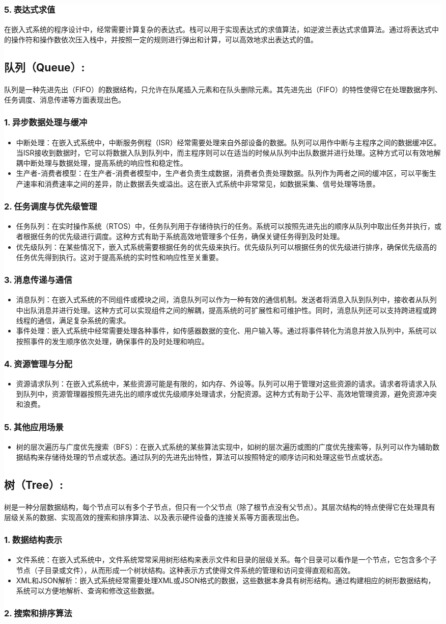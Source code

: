 ### **5. 表达式求值**

在嵌入式系统的程序设计中，经常需要计算复杂的表达式。栈可以用于实现表达式的求值算法，如逆波兰表达式求值算法。通过将表达式中的操作符和操作数依次压入栈中，并按照一定的规则进行弹出和计算，可以高效地求出表达式的值。



## **队列（Queue）:**

队列是一种先进先出（FIFO）的数据结构，只允许在队尾插入元素和在队头删除元素。其先进先出（FIFO）的特性使得它在处理数据序列、任务调度、消息传递等方面表现出色。

### **1. 异步数据处理与缓冲**

- 中断处理：在嵌入式系统中，中断服务例程（ISR）经常需要处理来自外部设备的数据。队列可以用作中断与主程序之间的数据缓冲区。当ISR接收到数据时，它可以将数据入队到队列中，而主程序则可以在适当的时候从队列中出队数据并进行处理。这种方式可以有效地解耦中断处理与数据处理，提高系统的响应性和稳定性。
- 生产者-消费者模型：在生产者-消费者模型中，生产者负责生成数据，消费者负责处理数据。队列作为两者之间的缓冲区，可以平衡生产速率和消费速率之间的差异，防止数据丢失或溢出。这在嵌入式系统中非常常见，如数据采集、信号处理等场景。

### **2. 任务调度与优先级管理**

- 任务队列：在实时操作系统（RTOS）中，任务队列用于存储待执行的任务。系统可以按照先进先出的顺序从队列中取出任务并执行，或者根据任务的优先级进行调度。这种方式有助于系统高效地管理多个任务，确保关键任务得到及时处理。
- 优先级队列：在某些情况下，嵌入式系统需要根据任务的优先级来执行。优先级队列可以根据任务的优先级进行排序，确保优先级高的任务优先得到执行。这对于提高系统的实时性和响应性至关重要。

### **3. 消息传递与通信**

- 消息队列：在嵌入式系统的不同组件或模块之间，消息队列可以作为一种有效的通信机制。发送者将消息入队到队列中，接收者从队列中出队消息并进行处理。这种方式可以实现组件之间的解耦，提高系统的可扩展性和可维护性。同时，消息队列还可以支持跨进程或跨线程的通信，满足复杂系统的需求。
- 事件处理：嵌入式系统中经常需要处理各种事件，如传感器数据的变化、用户输入等。通过将事件转化为消息并放入队列中，系统可以按照事件的发生顺序依次处理，确保事件的及时处理和响应。

### **4. 资源管理与分配**

- 资源请求队列：在嵌入式系统中，某些资源可能是有限的，如内存、外设等。队列可以用于管理对这些资源的请求。请求者将请求入队到队列中，资源管理器按照先进先出的顺序或优先级顺序处理请求，分配资源。这种方式有助于公平、高效地管理资源，避免资源冲突和浪费。

### **5. 其他应用场景**

- 树的层次遍历与广度优先搜索（BFS）：在嵌入式系统的某些算法实现中，如树的层次遍历或图的广度优先搜索等，队列可以作为辅助数据结构来存储待处理的节点或状态。通过队列的先进先出特性，算法可以按照特定的顺序访问和处理这些节点或状态。



## **树（Tree）:**

树是一种分层数据结构，每个节点可以有多个子节点，但只有一个父节点（除了根节点没有父节点）。其层次结构的特点使得它在处理具有层级关系的数据、实现高效的搜索和排序算法、以及表示硬件设备的连接关系等方面表现出色。

### **1. 数据结构表示**

- 文件系统：在嵌入式系统中，文件系统常常采用树形结构来表示文件和目录的层级关系。每个目录可以看作是一个节点，它包含多个子节点（子目录或文件），从而形成一个树状结构。这种表示方式使得文件系统的管理和访问变得直观和高效。
- XML和JSON解析：嵌入式系统经常需要处理XML或JSON格式的数据，这些数据本身具有树形结构。通过构建相应的树形数据结构，系统可以方便地解析、查询和修改这些数据。

### **2. 搜索和排序算法**
